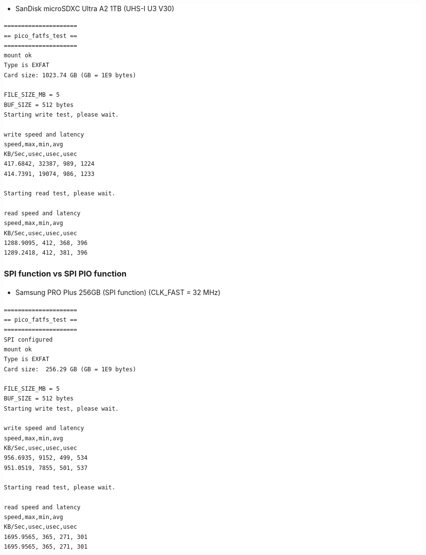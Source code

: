 * SanDisk microSDXC Ultra A2 1TB (UHS-I U3 V30)
```
=====================
== pico_fatfs_test ==
=====================
mount ok
Type is EXFAT
Card size: 1023.74 GB (GB = 1E9 bytes)

FILE_SIZE_MB = 5
BUF_SIZE = 512 bytes
Starting write test, please wait.

write speed and latency
speed,max,min,avg
KB/Sec,usec,usec,usec
417.6842, 32387, 989, 1224
414.7391, 19074, 986, 1233

Starting read test, please wait.

read speed and latency
speed,max,min,avg
KB/Sec,usec,usec,usec
1288.9095, 412, 368, 396
1289.2418, 412, 381, 396
```

### SPI function vs SPI PIO function
* Samsung	PRO Plus 256GB (SPI function) (CLK_FAST = 32 MHz)
```
=====================
== pico_fatfs_test ==
=====================
SPI configured
mount ok
Type is EXFAT
Card size:  256.29 GB (GB = 1E9 bytes)

FILE_SIZE_MB = 5
BUF_SIZE = 512 bytes
Starting write test, please wait.

write speed and latency
speed,max,min,avg
KB/Sec,usec,usec,usec
956.6935, 9152, 499, 534
951.0519, 7855, 501, 537

Starting read test, please wait.

read speed and latency
speed,max,min,avg
KB/Sec,usec,usec,usec
1695.9565, 365, 271, 301
1695.9565, 365, 271, 301
```
